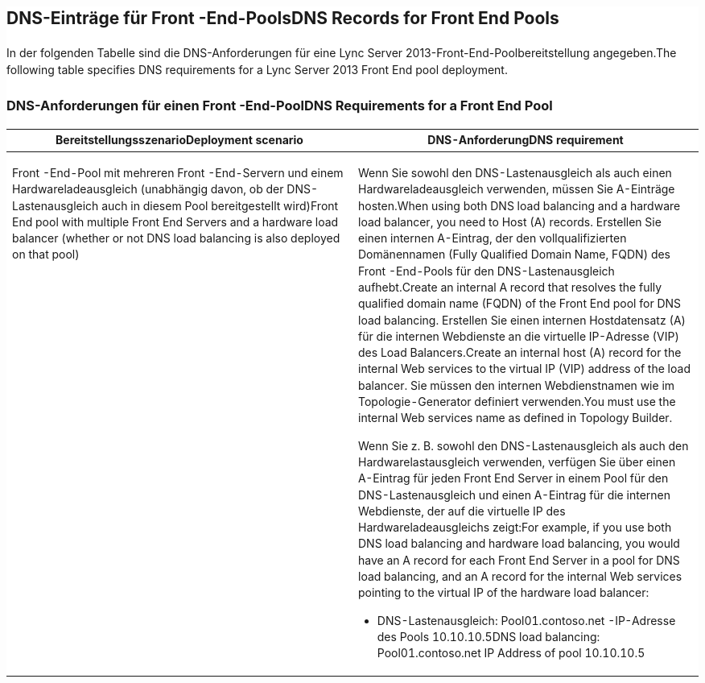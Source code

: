 <div>

## <a name="dns-records-for-front-end-pools"></a><span data-ttu-id="4ce91-107">DNS-Einträge für Front -End-Pools</span><span class="sxs-lookup"><span data-stu-id="4ce91-107">DNS Records for Front End Pools</span></span>

<span data-ttu-id="4ce91-108">In der folgenden Tabelle sind die DNS-Anforderungen für eine Lync Server 2013-Front-End-Poolbereitstellung angegeben.</span><span class="sxs-lookup"><span data-stu-id="4ce91-108">The following table specifies DNS requirements for a Lync Server 2013 Front End pool deployment.</span></span>

### <a name="dns-requirements-for-a-front-end-pool"></a><span data-ttu-id="4ce91-109">DNS-Anforderungen für einen Front -End-Pool</span><span class="sxs-lookup"><span data-stu-id="4ce91-109">DNS Requirements for a Front End Pool</span></span>

<table>
<colgroup>
<col style="width: 50%" />
<col style="width: 50%" />
</colgroup>
<thead>
<tr class="header">
<th><span data-ttu-id="4ce91-110">Bereitstellungsszenario</span><span class="sxs-lookup"><span data-stu-id="4ce91-110">Deployment scenario</span></span></th>
<th><span data-ttu-id="4ce91-111">DNS-Anforderung</span><span class="sxs-lookup"><span data-stu-id="4ce91-111">DNS requirement</span></span></th>
</tr>
</thead>
<tbody>
<tr class="odd">
<td><p><span data-ttu-id="4ce91-112">Front -End-Pool mit mehreren Front -End-Servern und einem Hardwareladeausgleich (unabhängig davon, ob der DNS-Lastenausgleich auch in diesem Pool bereitgestellt wird)</span><span class="sxs-lookup"><span data-stu-id="4ce91-112">Front End pool with multiple Front End Servers and a hardware load balancer (whether or not DNS load balancing is also deployed on that pool)</span></span></p></td>
<td><p><span data-ttu-id="4ce91-113">Wenn Sie sowohl den DNS-Lastenausgleich als auch einen Hardwareladeausgleich verwenden, müssen Sie A-Einträge hosten.</span><span class="sxs-lookup"><span data-stu-id="4ce91-113">When using both DNS load balancing and a hardware load balancer, you need to Host (A) records.</span></span> <span data-ttu-id="4ce91-114">Erstellen Sie einen internen A-Eintrag, der den vollqualifizierten Domänennamen (Fully Qualified Domain Name, FQDN) des Front -End-Pools für den DNS-Lastenausgleich aufhebt.</span><span class="sxs-lookup"><span data-stu-id="4ce91-114">Create an internal A record that resolves the fully qualified domain name (FQDN) of the Front End pool for DNS load balancing.</span></span> <span data-ttu-id="4ce91-115">Erstellen Sie einen internen Hostdatensatz (A) für die internen Webdienste an die virtuelle IP-Adresse (VIP) des Load Balancers.</span><span class="sxs-lookup"><span data-stu-id="4ce91-115">Create an internal host (A) record for the internal Web services to the virtual IP (VIP) address of the load balancer.</span></span> <span data-ttu-id="4ce91-116">Sie müssen den internen Webdienstnamen wie im Topologie-Generator definiert verwenden.</span><span class="sxs-lookup"><span data-stu-id="4ce91-116">You must use the internal Web services name as defined in Topology Builder.</span></span></p>
<p><span data-ttu-id="4ce91-117">Wenn Sie z. B. sowohl den DNS-Lastenausgleich als auch den Hardwarelastausgleich verwenden, verfügen Sie über einen A-Eintrag für jeden Front End Server in einem Pool für den DNS-Lastenausgleich und einen A-Eintrag für die internen Webdienste, der auf die virtuelle IP des Hardwareladeausgleichs zeigt:</span><span class="sxs-lookup"><span data-stu-id="4ce91-117">For example, if you use both DNS load balancing and hardware load balancing, you would have an A record for each Front End Server in a pool for DNS load balancing, and an A record for the internal Web services pointing to the virtual IP of the hardware load balancer:</span></span></p>
<ul>
<li><p><span data-ttu-id="4ce91-118">DNS-Lastenausgleich: Pool01.contoso.net -IP-Adresse des Pools 10.10.10.5</span><span class="sxs-lookup"><span data-stu-id="4ce91-118">DNS load balancing:   Pool01.contoso.net   IP Address of pool   10.10.10.5</span></span></p>
<div>